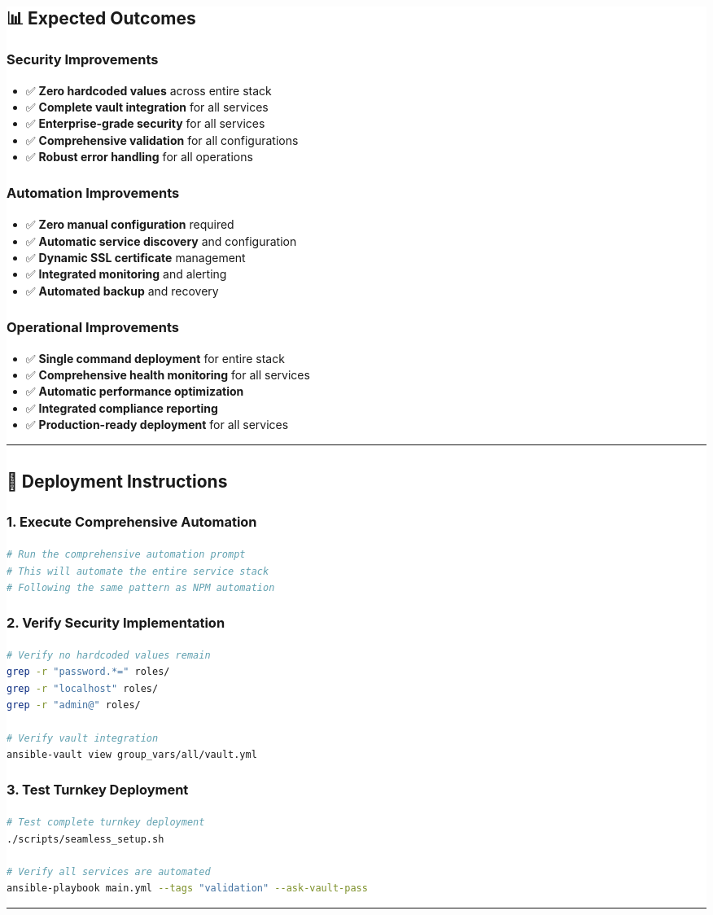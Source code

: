 
## 📊 **Expected Outcomes**

### **Security Improvements**
- ✅ **Zero hardcoded values** across entire stack
- ✅ **Complete vault integration** for all services
- ✅ **Enterprise-grade security** for all services
- ✅ **Comprehensive validation** for all configurations
- ✅ **Robust error handling** for all operations

### **Automation Improvements**
- ✅ **Zero manual configuration** required
- ✅ **Automatic service discovery** and configuration
- ✅ **Dynamic SSL certificate** management
- ✅ **Integrated monitoring** and alerting
- ✅ **Automated backup** and recovery

### **Operational Improvements**
- ✅ **Single command deployment** for entire stack
- ✅ **Comprehensive health monitoring** for all services
- ✅ **Automatic performance optimization**
- ✅ **Integrated compliance reporting**
- ✅ **Production-ready deployment** for all services

---

## 🚀 **Deployment Instructions**

### **1. Execute Comprehensive Automation**
```bash
# Run the comprehensive automation prompt
# This will automate the entire service stack
# Following the same pattern as NPM automation
```

### **2. Verify Security Implementation**
```bash
# Verify no hardcoded values remain
grep -r "password.*=" roles/
grep -r "localhost" roles/
grep -r "admin@" roles/

# Verify vault integration
ansible-vault view group_vars/all/vault.yml
```

### **3. Test Turnkey Deployment**
```bash
# Test complete turnkey deployment
./scripts/seamless_setup.sh

# Verify all services are automated
ansible-playbook main.yml --tags "validation" --ask-vault-pass
```

---